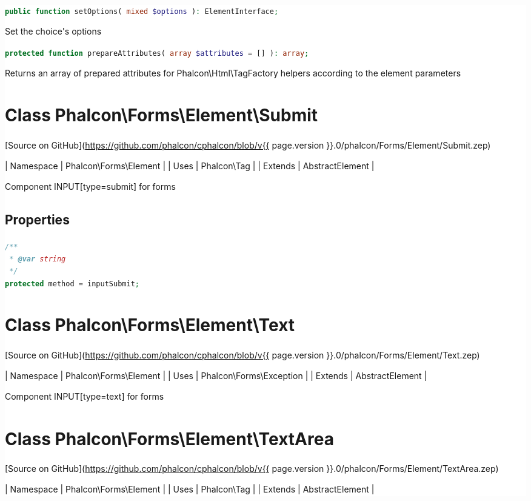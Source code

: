 
```php
public function setOptions( mixed $options ): ElementInterface;
```
Set the choice's options


```php
protected function prepareAttributes( array $attributes = [] ): array;
```
Returns an array of prepared attributes for Phalcon\Html\TagFactory
helpers according to the element parameters




<h1 id="forms-element-submit">Class Phalcon\Forms\Element\Submit</h1>

[Source on GitHub](https://github.com/phalcon/cphalcon/blob/v{{ page.version }}.0/phalcon/Forms/Element/Submit.zep)

| Namespace  | Phalcon\Forms\Element |
| Uses       | Phalcon\Tag |
| Extends    | AbstractElement |

Component INPUT[type=submit] for forms


## Properties
```php
/**
 * @var string
 */
protected method = inputSubmit;

```


<h1 id="forms-element-text">Class Phalcon\Forms\Element\Text</h1>

[Source on GitHub](https://github.com/phalcon/cphalcon/blob/v{{ page.version }}.0/phalcon/Forms/Element/Text.zep)

| Namespace  | Phalcon\Forms\Element |
| Uses       | Phalcon\Forms\Exception |
| Extends    | AbstractElement |

Component INPUT[type=text] for forms



<h1 id="forms-element-textarea">Class Phalcon\Forms\Element\TextArea</h1>

[Source on GitHub](https://github.com/phalcon/cphalcon/blob/v{{ page.version }}.0/phalcon/Forms/Element/TextArea.zep)

| Namespace  | Phalcon\Forms\Element |
| Uses       | Phalcon\Tag |
| Extends    | AbstractElement |
